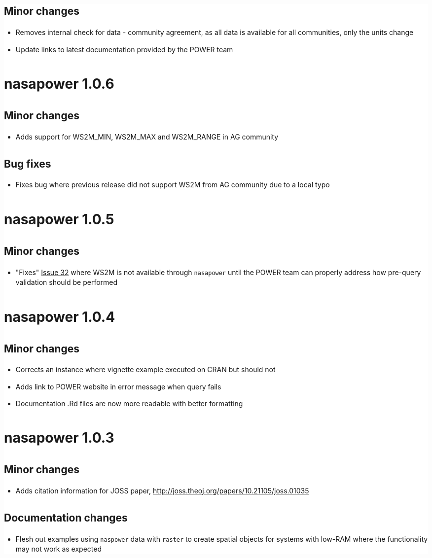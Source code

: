 ## Minor changes

- Removes internal check for data - community agreement, as all data is available for all communities, only the units change

- Update links to latest documentation provided by the POWER team

# nasapower 1.0.6

## Minor changes

- Adds support for WS2M_MIN, WS2M_MAX and WS2M_RANGE in AG community

## Bug fixes

- Fixes bug where previous release did not support WS2M from AG community due to a local typo

# nasapower 1.0.5

## Minor changes

- "Fixes" [Issue 32](https://github.com/ropensci/nasapower/issues/32) where WS2M is not available through `nasapower` until the POWER team can properly address how pre-query validation should be performed

# nasapower 1.0.4

## Minor changes

- Corrects an instance where vignette example executed on CRAN but should not

- Adds link to POWER website in error message when query fails

- Documentation .Rd files are now more readable with better formatting

# nasapower 1.0.3

## Minor changes

- Adds citation information for JOSS paper, http://joss.theoj.org/papers/10.21105/joss.01035

## Documentation changes

- Flesh out examples using `naspower` data with `raster` to create spatial objects for systems with low-RAM where the functionality may not work as expected
